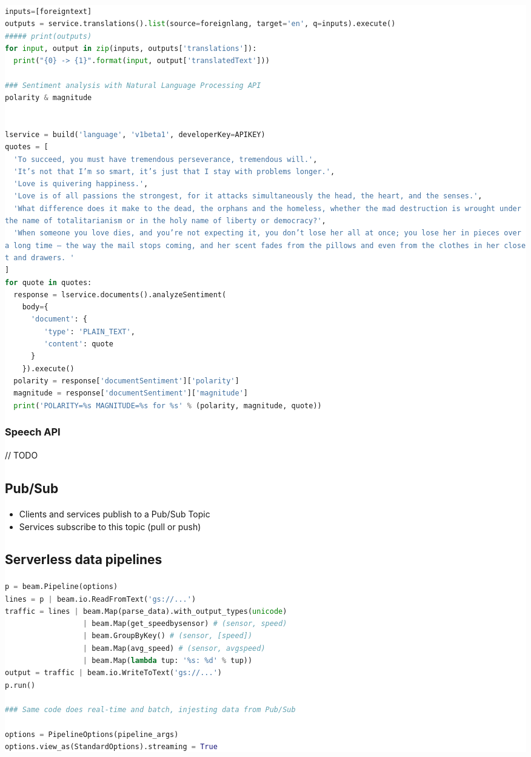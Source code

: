 ```python
inputs=[foreigntext]
outputs = service.translations().list(source=foreignlang, target='en', q=inputs).execute()
##### print(outputs)
for input, output in zip(inputs, outputs['translations']):
  print("{0} -> {1}".format(input, output['translatedText']))

### Sentiment analysis with Natural Language Processing API
polarity & magnitude


lservice = build('language', 'v1beta1', developerKey=APIKEY)
quotes = [
  'To succeed, you must have tremendous perseverance, tremendous will.',
  'It’s not that I’m so smart, it’s just that I stay with problems longer.',
  'Love is quivering happiness.',
  'Love is of all passions the strongest, for it attacks simultaneously the head, the heart, and the senses.',
  'What difference does it make to the dead, the orphans and the homeless, whether the mad destruction is wrought under the name of totalitarianism or in the holy name of liberty or democracy?',
  'When someone you love dies, and you’re not expecting it, you don’t lose her all at once; you lose her in pieces over a long time — the way the mail stops coming, and her scent fades from the pillows and even from the clothes in her closet and drawers. '
]
for quote in quotes:
  response = lservice.documents().analyzeSentiment(
    body={
      'document': {
         'type': 'PLAIN_TEXT',
         'content': quote
      }
    }).execute()
  polarity = response['documentSentiment']['polarity']
  magnitude = response['documentSentiment']['magnitude']
  print('POLARITY=%s MAGNITUDE=%s for %s' % (polarity, magnitude, quote))

```

### Speech API
// TODO

## Pub/Sub

- Clients and services publish to a Pub/Sub Topic
- Services subscribe to this topic (pull or push)

## Serverless data pipelines

```python
p = beam.Pipeline(options)
lines = p | beam.io.ReadFromText('gs://...')
traffic = lines | beam.Map(parse_data).with_output_types(unicode)
                  | beam.Map(get_speedbysensor) # (sensor, speed)
                  | beam.GroupByKey() # (sensor, [speed])
                  | beam.Map(avg_speed) # (sensor, avgspeed)
                  | beam.Map(lambda tup: '%s: %d' % tup))
output = traffic | beam.io.WriteToText('gs://...')
p.run()

### Same code does real-time and batch, injesting data from Pub/Sub

options = PipelineOptions(pipeline_args)
options.view_as(StandardOptions).streaming = True
```